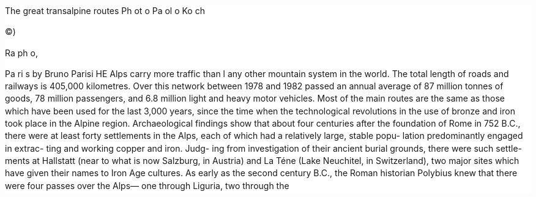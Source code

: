The great transalpine routes 
Ph
ot
o 
Pa
ol
o 
Ko
ch
 
©)
 
Ra
ph
o,
 
Pa
ri
s 
by Bruno Parisi 
HE Alps carry more traffic than 
l any other mountain system in the 
world. The total length of roads 
and railways is 405,000 kilometres. Over 
this network between 1978 and 1982 
passed an annual average of 87 million 
tonnes of goods, 78 million passengers, 
and 6.8 million light and heavy motor 
vehicles. Most of the main routes are the 
same as those which have been used for 
the last 3,000 years, since the time when 
the technological revolutions in the use of 
bronze and iron took place in the Alpine 
region. 
Archaeological findings show that 
about four centuries after the foundation 
of Rome in 752 B.C., there were at least 
forty settlements in the Alps, each of 
which had a relatively large, stable popu- 
lation predominantly engaged in extrac- 
ting and working copper and iron. Judg- 
ing from investigation of their ancient 
burial grounds, there were such settle- 
ments at Hallstatt (near to what is now 
Salzburg, in Austria) and La Téne (Lake 
Neuchitel, in Switzerland), two major 
sites which have given their names to Iron 
Age cultures. 
As early as the second century B.C., 
the Roman historian Polybius knew that 
there were four passes over the Alps— 
one through Liguria, two through the 
  